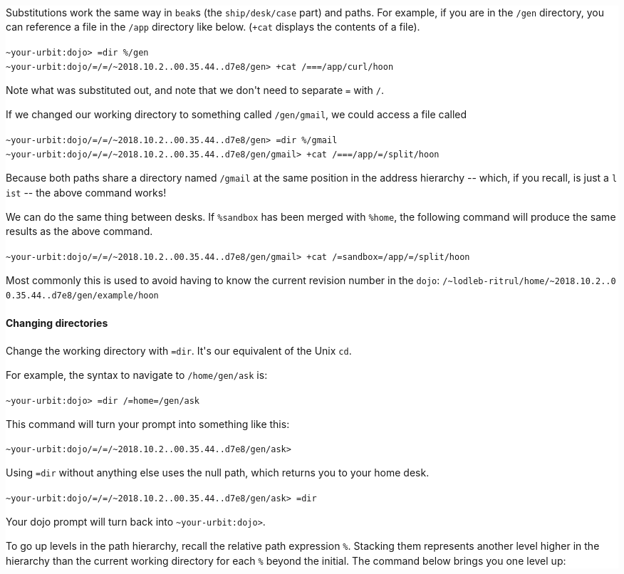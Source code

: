 Substitutions work the same way in `beak`s (the `ship/desk/case` part) and
paths. For example, if you are in the `/gen` directory, you can reference a file
in the `/app` directory like below. (`+cat` displays the contents of a file).

```
~your-urbit:dojo> =dir %/gen
~your-urbit:dojo/=/=/~2018.10.2..00.35.44..d7e8/gen> +cat /===/app/curl/hoon
```

Note what was substituted out, and note that we don't need to separate `=` with
`/`.

If we changed our working directory to something called `/gen/gmail`, we could
access a file called

```
~your-urbit:dojo/=/=/~2018.10.2..00.35.44..d7e8/gen> =dir %/gmail
~your-urbit:dojo/=/=/~2018.10.2..00.35.44..d7e8/gen/gmail> +cat /===/app/=/split/hoon
```

Because both paths share a directory named `/gmail` at the same position in the
address hierarchy -- which, if you recall, is just a `list` -- the above command
works!

We can do the same thing between desks. If `%sandbox` has been merged with
`%home`, the following command will produce the same results as the above
command.

```
~your-urbit:dojo/=/=/~2018.10.2..00.35.44..d7e8/gen/gmail> +cat /=sandbox=/app/=/split/hoon
```

Most commonly this is used to avoid having to know the current revision
number in the `dojo`: `/~lodleb-ritrul/home/~2018.10.2..00.35.44..d7e8/gen/example/hoon`

#### Changing directories

Change the working directory with `=dir`. It's our equivalent of the Unix `cd`.

For example, the syntax to navigate to `/home/gen/ask` is:

```
~your-urbit:dojo> =dir /=home=/gen/ask
```

This command will turn your prompt into something like this:

```
~your-urbit:dojo/=/=/~2018.10.2..00.35.44..d7e8/gen/ask>
```

Using `=dir` without anything else uses the null path, which returns you to
your home desk.

```
~your-urbit:dojo/=/=/~2018.10.2..00.35.44..d7e8/gen/ask> =dir
```

Your dojo prompt will turn back into `~your-urbit:dojo>`.

To go up levels in the path hierarchy, recall the relative path expression
`%`. Stacking them represents another level higher in the hierarchy than
the current working directory for each `%` beyond the initial. The command below
brings you one level up:
